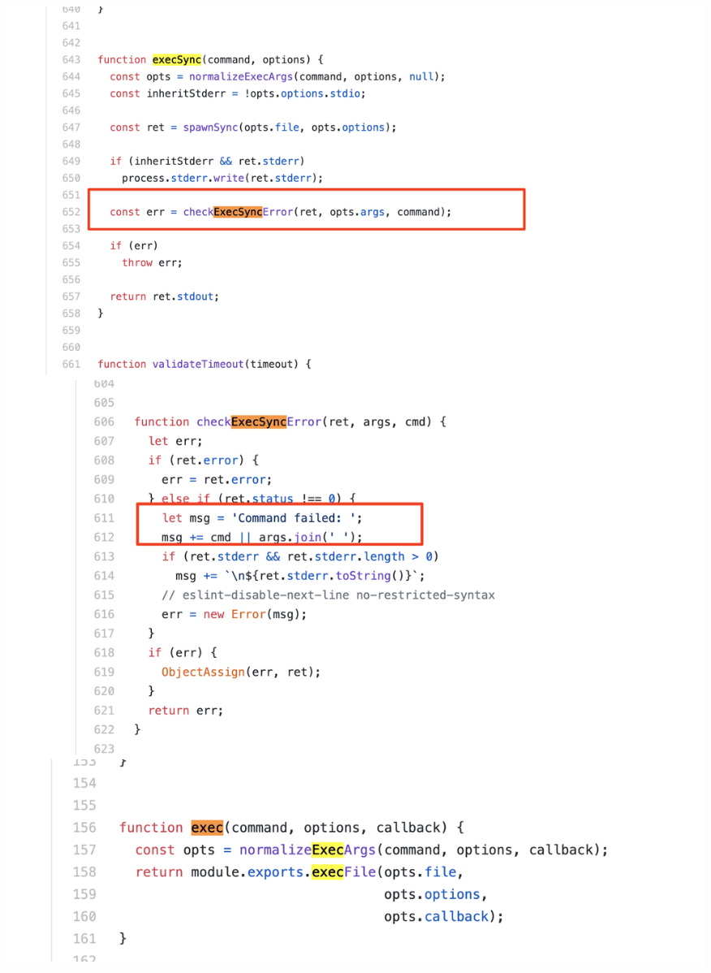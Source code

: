 ![execSync](./assets/1603768508717-image.png)
![checkExecSyncError](./assets/1603768542717-image.png)
![exec](./assets/1603768579902-image.png)
